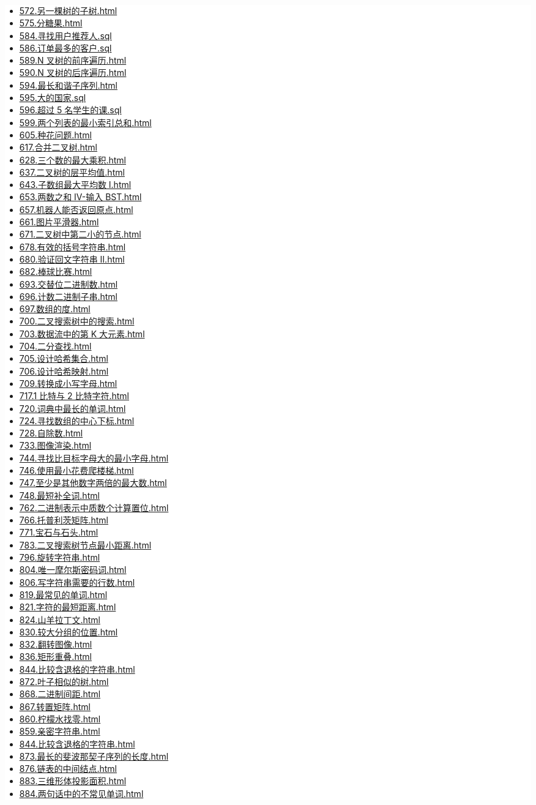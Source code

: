 - [572.另一棵树的子树.html](./leetCode/572.另一棵树的子树.html)
- [575.分糖果.html](./leetCode/575.分糖果.html)
- [584.寻找用户推荐人.sql](./leetCode/584.寻找用户推荐人.sql)
- [586.订单最多的客户.sql](./leetCode/586.订单最多的客户.sql)
- [589.N 叉树的前序遍历.html](./leetCode/589.N叉树的前序遍历.html)
- [590.N 叉树的后序遍历.html](./leetCode/590.N叉树的后序遍历.html)
- [594.最长和谐子序列.html](./leetCode/594.最长和谐子序列.html)
- [595.大的国家.sql](./leetCode/595.大的国家.sql)
- [596.超过 5 名学生的课.sql](./leetCode/596.超过5名学生的课.sql)
- [599.两个列表的最小索引总和.html](./leetCode/599.两个列表的最小索引总和.html)
- [605.种花问题.html](./leetCode/605.种花问题.html)
- [617.合并二叉树.html](./leetCode/617.合并二叉树.html)
- [628.三个数的最大乘积.html](./leetCode/628.三个数的最大乘积.html)
- [637.二叉树的层平均值.html](./leetCode/637.二叉树的层平均值.html)
- [643.子数组最大平均数 I.html](./leetCode/643.子数组最大平均数I.html)
- [653.两数之和 IV-输入 BST.html](./leetCode/653.两数之和IV-输入BST.html)
- [657.机器人能否返回原点.html](./leetCode/657.机器人能否返回原点.html)
- [661.图片平滑器.html](./leetCode/661.图片平滑器.html)
- [671.二叉树中第二小的节点.html](./leetCode/671.二叉树中第二小的节点.html)
- [678.有效的括号字符串.html](./leetCode/678.有效的括号字符串.html)
- [680.验证回文字符串 Ⅱ.html](./leetCode/680.验证回文字符串Ⅱ.html)
- [682.棒球比赛.html](./leetCode/682.棒球比赛.html)
- [693.交替位二进制数.html](./leetCode/693.交替位二进制数.html)
- [696.计数二进制子串.html](./leetCode/696.计数二进制子串.html)
- [697.数组的度.html](./leetCode/697.数组的度.html)
- [700.二叉搜索树中的搜索.html](./leetCode/700.二叉搜索树中的搜索.html)
- [703.数据流中的第 K 大元素.html](./leetCode/703.数据流中的第K大元素.html)
- [704.二分查找.html](./leetCode/704.二分查找.html)
- [705.设计哈希集合.html](./leetCode/705.设计哈希集合.html)
- [706.设计哈希映射.html](./leetCode/706.设计哈希映射.html)
- [709.转换成小写字母.html](./leetCode/709.转换成小写字母.html)
- [717.1 比特与 2 比特字符.html](./leetCode/717.1比特与2比特字符.html)
- [720.词典中最长的单词.html](./leetCode/720.词典中最长的单词.html)
- [724.寻找数组的中心下标.html](./leetCode/724.寻找数组的中心下标.html)
- [728.自除数.html](./leetCode/728.自除数.html)
- [733.图像渲染.html](./leetCode/733.图像渲染.html)
- [744.寻找比目标字母大的最小字母.html](./leetCode/744.寻找比目标字母大的最小字母.html)
- [746.使用最小花费爬楼梯.html](./leetCode/746.使用最小花费爬楼梯.html)
- [747.至少是其他数字两倍的最大数.html](./leetCode/747.至少是其他数字两倍的最大数.html)
- [748.最短补全词.html](./leetCode/748.最短补全词.html)
- [762.二进制表示中质数个计算置位.html](./leetCode/762.二进制表示中质数个计算置位.html)
- [766.托普利茨矩阵.html](./leetCode/766.托普利茨矩阵.html)
- [771.宝石与石头.html](./leetCode/771.宝石与石头.html)
- [783.二叉搜索树节点最小距离.html](./leetCode/783.二叉搜索树节点最小距离.html)
- [796.旋转字符串.html](./leetCode/796.旋转字符串.html)
- [804.唯一摩尔斯密码词.html](./leetCode/804.唯一摩尔斯密码词.html)
- [806.写字符串需要的行数.html](./leetCode/806.写字符串需要的行数.html)
- [819.最常见的单词.html](./leetCode/819.最常见的单词.html)
- [821.字符的最短距离.html](./leetCode/821.字符的最短距离.html)
- [824.山羊拉丁文.html](./leetCode/824.山羊拉丁文.html)
- [830.较大分组的位置.html](./leetCode/830.较大分组的位置.html)
- [832.翻转图像.html](./leetCode/832.翻转图像.html)
- [836.矩形重叠.html](./leetCode/836.矩形重叠.html)
- [844.比较含退格的字符串.html](./leetCode/844.比较含退格的字符串.html)
- [872.叶子相似的树.html](./leetCode/872.叶子相似的树.html)
- [868.二进制间距.html](./leetCode/868.二进制间距.html)
- [867.转置矩阵.html](./leetCode/867.转置矩阵.html)
- [860.柠檬水找零.html](./leetCode/860.柠檬水找零.html)
- [859.亲密字符串.html](./leetCode/859.亲密字符串.html)
- [844.比较含退格的字符串.html](./leetCode/844.比较含退格的字符串.html)
- [873.最长的斐波那契子序列的长度.html](./leetCode/873.最长的斐波那契子序列的长度.html)
- [876.链表的中间结点.html](./leetCode/876.链表的中间结点.html)
- [883.三维形体投影面积.html](./leetCode/883.三维形体投影面积.html)
- [884.两句话中的不常见单词.html](./leetCode/884.两句话中的不常见单词.html)